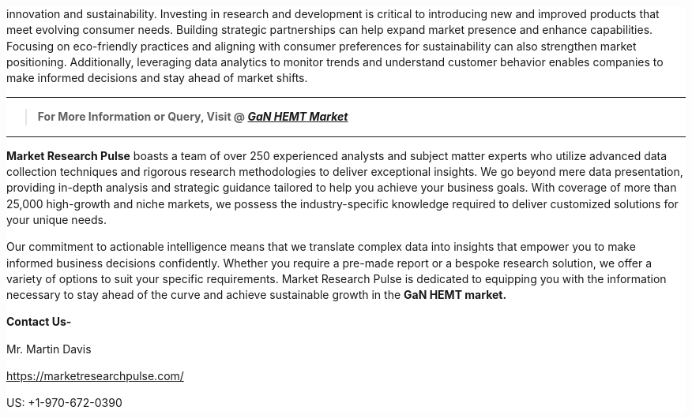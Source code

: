 innovation and sustainability. Investing in research and development is critical to introducing new and improved products that meet evolving consumer needs. Building strategic partnerships can help expand market presence and enhance capabilities. Focusing on eco-friendly practices and aligning with consumer preferences for sustainability can also strengthen market positioning. Additionally, leveraging data analytics to monitor trends and understand customer behavior enables companies to make informed decisions and stay ahead of market shifts.</p><hr /><blockquote><p><strong>For More Information or Query, Visit @&nbsp;<em><a href="https://marketresearchpulse.com/report/39393/gan-hemt-market?utm_source=Linkedin&utm_medium=026">GaN HEMT Market</a></em></strong></p></blockquote><hr /><p><strong>Market Research Pulse</strong> boasts a team of over 250 experienced analysts and subject matter experts who utilize advanced data collection techniques and rigorous research methodologies to deliver exceptional insights. We go beyond mere data presentation, providing in-depth analysis and strategic guidance tailored to help you achieve your business goals. With coverage of more than 25,000 high-growth and niche markets, we possess the industry-specific knowledge required to deliver customized solutions for your unique needs.</p><p>Our commitment to actionable intelligence means that we translate complex data into insights that empower you to make informed business decisions confidently. Whether you require a pre-made report or a bespoke research solution, we offer a variety of options to suit your specific requirements. Market Research Pulse is dedicated to equipping you with the information necessary to stay ahead of the curve and achieve sustainable growth in the <strong>GaN HEMT market.</strong></p><p><strong>Contact Us-</strong></p><p>Mr. Martin Davis</p><p>https://marketresearchpulse.com/</p><p>US: +1-970-672-0390</p>
